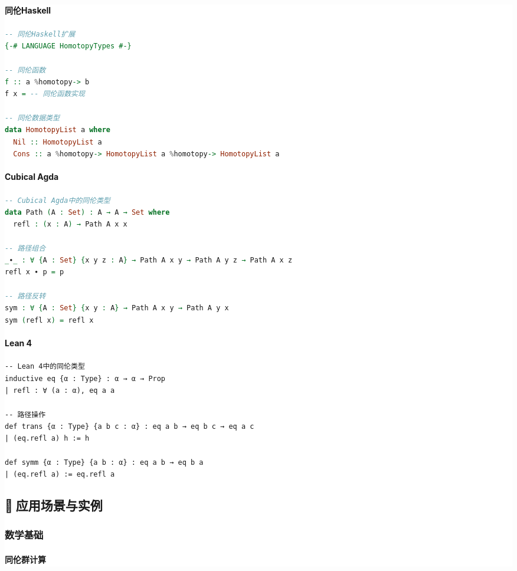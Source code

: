 #### 同伦Haskell

```haskell
-- 同伦Haskell扩展
{-# LANGUAGE HomotopyTypes #-}

-- 同伦函数
f :: a %homotopy-> b
f x = -- 同伦函数实现

-- 同伦数据类型
data HomotopyList a where
  Nil :: HomotopyList a
  Cons :: a %homotopy-> HomotopyList a %homotopy-> HomotopyList a
```

#### Cubical Agda

```agda
-- Cubical Agda中的同伦类型
data Path (A : Set) : A → A → Set where
  refl : (x : A) → Path A x x

-- 路径组合
_∙_ : ∀ {A : Set} {x y z : A} → Path A x y → Path A y z → Path A x z
refl x ∙ p = p

-- 路径反转
sym : ∀ {A : Set} {x y : A} → Path A x y → Path A y x
sym (refl x) = refl x
```

#### Lean 4

```lean
-- Lean 4中的同伦类型
inductive eq {α : Type} : α → α → Prop
| refl : ∀ (a : α), eq a a

-- 路径操作
def trans {α : Type} {a b c : α} : eq a b → eq b c → eq a c
| (eq.refl a) h := h

def symm {α : Type} {a b : α} : eq a b → eq b a
| (eq.refl a) := eq.refl a
```

## 🎯 应用场景与实例

### 数学基础

#### 同伦群计算
